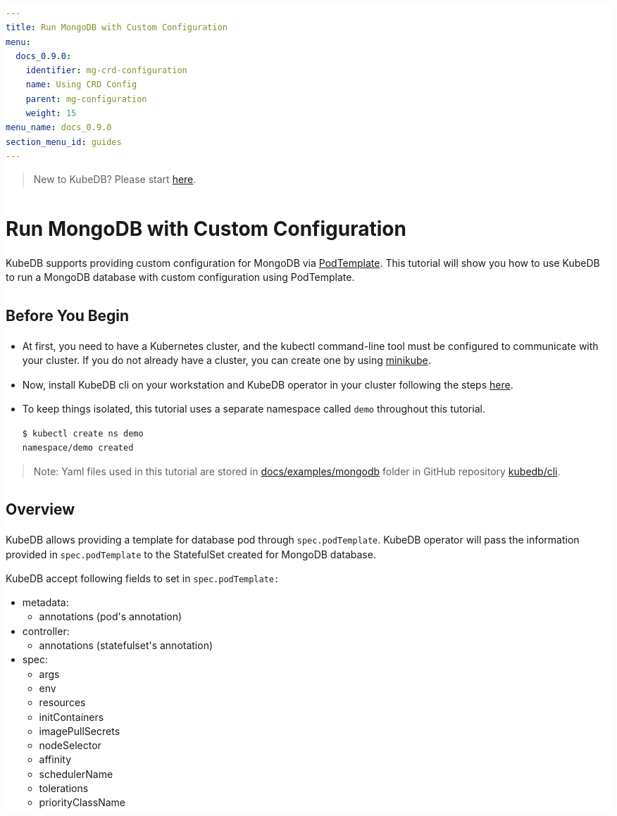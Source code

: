 ```yaml
---
title: Run MongoDB with Custom Configuration
menu:
  docs_0.9.0:
    identifier: mg-crd-configuration
    name: Using CRD Config
    parent: mg-configuration
    weight: 15
menu_name: docs_0.9.0
section_menu_id: guides
---
```


> New to KubeDB? Please start [here](/docs/0.9.0/concepts/README).

# Run MongoDB with Custom Configuration

KubeDB supports providing custom configuration for MongoDB via [PodTemplate](/docs/0.9.0/concepts/databases/mongodb#specpodtemplate). This tutorial will show you how to use KubeDB to run a MongoDB database with custom configuration using PodTemplate.

## Before You Begin

- At first, you need to have a Kubernetes cluster, and the kubectl command-line tool must be configured to communicate with your cluster. If you do not already have a cluster, you can create one by using [minikube](https://github.com/kubernetes/minikube).

- Now, install KubeDB cli on your workstation and KubeDB operator in your cluster following the steps [here](/docs/0.9.0/setup/install).

- To keep things isolated, this tutorial uses a separate namespace called `demo` throughout this tutorial.

  ```console
  $ kubectl create ns demo
  namespace/demo created
  ```

> Note: Yaml files used in this tutorial are stored in [docs/examples/mongodb](https://github.com/kubedb/cli/tree/master/docs/examples/mongodb) folder in GitHub repository [kubedb/cli](https://github.com/kubedb/cli).

## Overview

KubeDB allows providing a template for database pod through `spec.podTemplate`. KubeDB operator will pass the information provided in `spec.podTemplate` to the StatefulSet created for MongoDB database.

KubeDB accept following fields to set in `spec.podTemplate:`

- metadata:
  - annotations (pod's annotation)
- controller:
  - annotations (statefulset's annotation)
- spec:
  - args
  - env
  - resources
  - initContainers
  - imagePullSecrets
  - nodeSelector
  - affinity
  - schedulerName
  - tolerations
  - priorityClassName